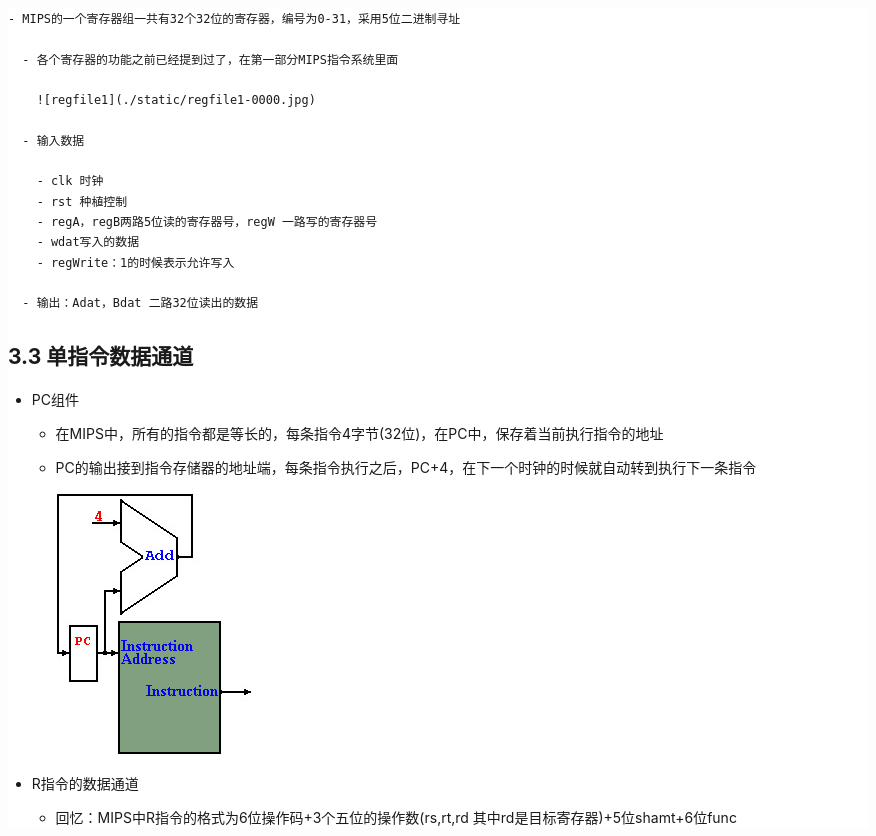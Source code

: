     - MIPS的一个寄存器组一共有32个32位的寄存器，编号为0-31，采用5位二进制寻址

      - 各个寄存器的功能之前已经提到过了，在第一部分MIPS指令系统里面

        ![regfile1](./static/regfile1-0000.jpg)

      - 输入数据

        - clk 时钟
        - rst 种植控制
        - regA，regB两路5位读的寄存器号，regW 一路写的寄存器号
        - wdat写入的数据
        - regWrite：1的时候表示允许写入

      - 输出：Adat，Bdat 二路32位读出的数据

## 3.3 单指令数据通道

- PC组件

  - 在MIPS中，所有的指令都是等长的，每条指令4字节(32位)，在PC中，保存着当前执行指令的地址

  - PC的输出接到指令存储器的地址端，每条指令执行之后，PC+4，在下一个时钟的时候就自动转到执行下一条指令

    ![fetch](./static/fetch-0000.jpg)

- R指令的数据通道

  - 回忆：MIPS中R指令的格式为6位操作码+3个五位的操作数(rs,rt,rd 其中rd是目标寄存器)+5位shamt+6位func
